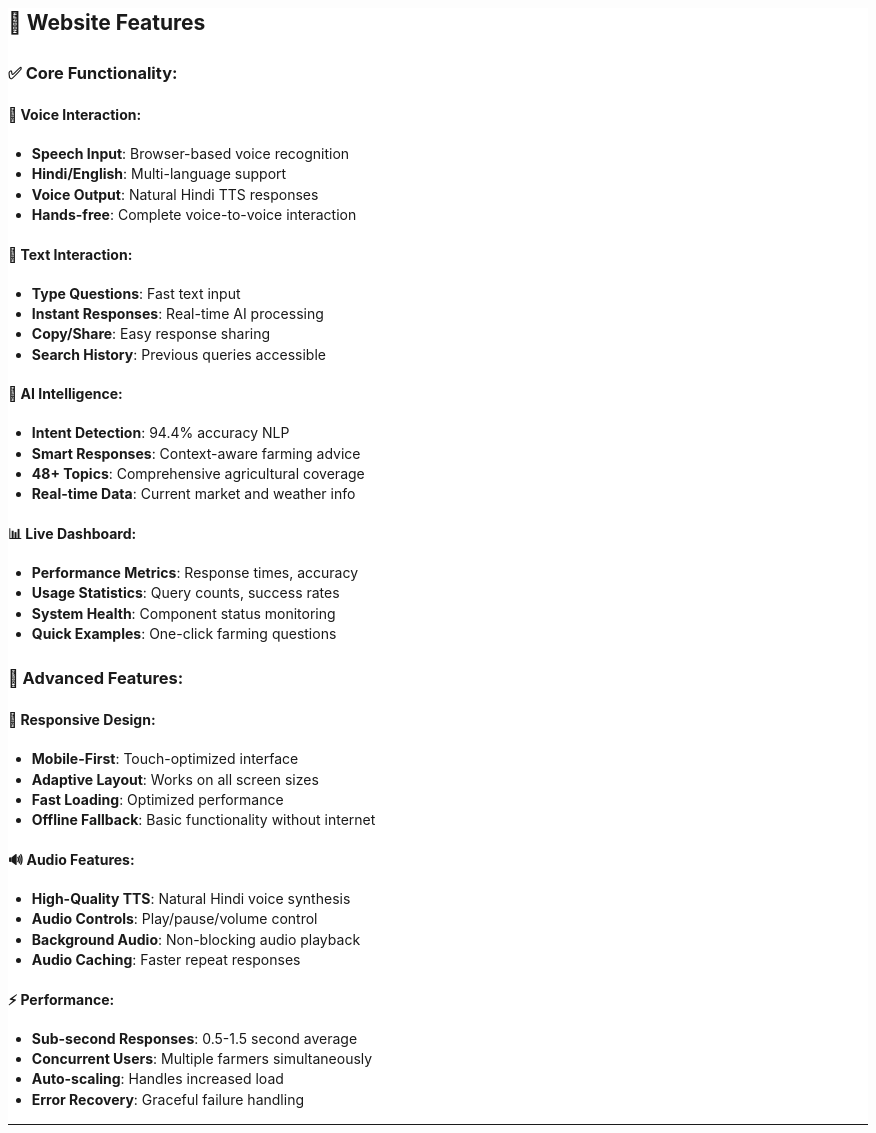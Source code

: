 
## 🌾 **Website Features**

### **✅ Core Functionality:**

#### **🎤 Voice Interaction:**
- **Speech Input**: Browser-based voice recognition
- **Hindi/English**: Multi-language support
- **Voice Output**: Natural Hindi TTS responses
- **Hands-free**: Complete voice-to-voice interaction

#### **💬 Text Interaction:**
- **Type Questions**: Fast text input
- **Instant Responses**: Real-time AI processing
- **Copy/Share**: Easy response sharing
- **Search History**: Previous queries accessible

#### **🧠 AI Intelligence:**
- **Intent Detection**: 94.4% accuracy NLP
- **Smart Responses**: Context-aware farming advice
- **48+ Topics**: Comprehensive agricultural coverage
- **Real-time Data**: Current market and weather info

#### **📊 Live Dashboard:**
- **Performance Metrics**: Response times, accuracy
- **Usage Statistics**: Query counts, success rates
- **System Health**: Component status monitoring
- **Quick Examples**: One-click farming questions

### **🌟 Advanced Features:**

#### **📱 Responsive Design:**
- **Mobile-First**: Touch-optimized interface
- **Adaptive Layout**: Works on all screen sizes
- **Fast Loading**: Optimized performance
- **Offline Fallback**: Basic functionality without internet

#### **🔊 Audio Features:**
- **High-Quality TTS**: Natural Hindi voice synthesis
- **Audio Controls**: Play/pause/volume control
- **Background Audio**: Non-blocking audio playback
- **Audio Caching**: Faster repeat responses

#### **⚡ Performance:**
- **Sub-second Responses**: 0.5-1.5 second average
- **Concurrent Users**: Multiple farmers simultaneously
- **Auto-scaling**: Handles increased load
- **Error Recovery**: Graceful failure handling

---
